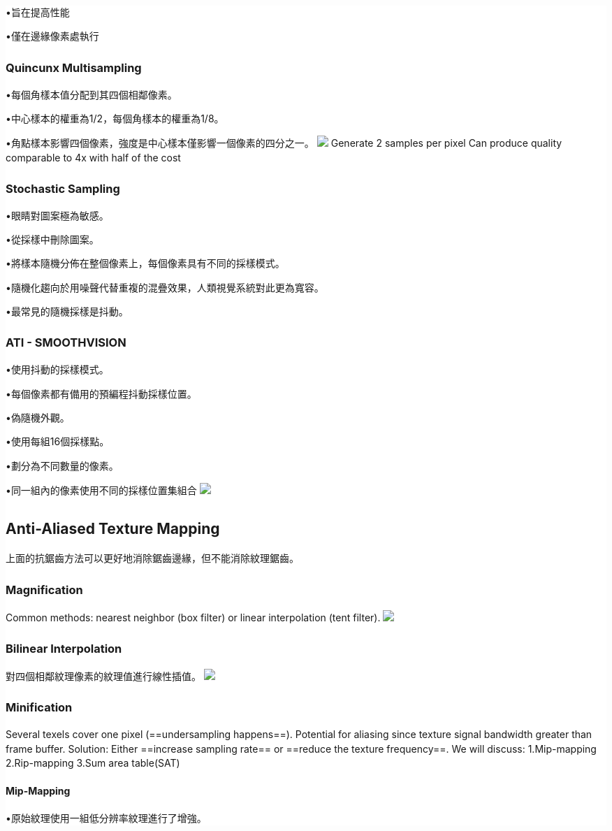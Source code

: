 •旨在提高性能

•僅在邊緣像素處執行
### Quincunx Multisampling
•每個角樣本值分配到其四個相鄰像素。 

•中心樣本的權重為1/2，每個角樣本的權重為1/8。 

•角點樣本影響四個像素，強度是中心樣本僅影響一個像素的四分之一。
![](https://i.imgur.com/zHSUw6C.png)
Generate 2 samples per pixel
Can produce quality comparable to 4x with half of the cost

### Stochastic Sampling
•眼睛對圖案極為敏感。 

•從採樣中刪除圖案。 

•將樣本隨機分佈在整個像素上，每個像素具有不同的採樣模式。 

•隨機化趨向於用噪聲代替重複的混疊效果，人類視覺系統對此更為寬容。 

•最常見的隨機採樣是抖動。
### ATI - SMOOTHVISION
•使用抖動的採樣模式。 

•每個像素都有備用的預編程抖動採樣位置。 

•偽隨機外觀。

•使用每組16個採樣點。 

•劃分為不同數量的像素。 

•同一組內的像素使用不同的採樣位置集組合
![](https://i.imgur.com/W7s4jYM.png)
## Anti-Aliased Texture Mapping 
上面的抗鋸齒方法可以更好地消除鋸齒邊緣，但不能消除紋理鋸齒。 
### Magnification
Common methods: nearest neighbor (box filter) or linear interpolation (tent filter).
![](https://i.imgur.com/etSPSFY.png)
### Bilinear Interpolation
對四個相鄰紋理像素的紋理值進行線性插值。
![](https://i.imgur.com/uGJ1jIH.png)

### Minification
Several texels cover one pixel (==undersampling happens==).
Potential for aliasing since texture signal bandwidth greater than frame buffer.
Solution: Either ==increase sampling rate== or ==reduce the texture frequency==.
We will discuss:
1.Mip-mapping
2.Rip-mapping
3.Sum area table(SAT)
#### Mip-Mapping
•原始紋理使用一組低分辨率紋理進行了增強。 

